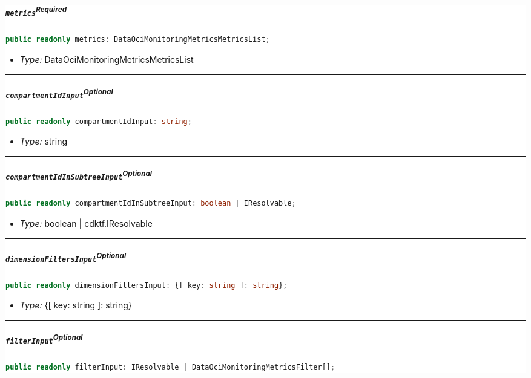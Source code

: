 
##### `metrics`<sup>Required</sup> <a name="metrics" id="rhizo-co-terraform-provider-oci.dataOciMonitoringMetrics.DataOciMonitoringMetrics.property.metrics"></a>

```typescript
public readonly metrics: DataOciMonitoringMetricsMetricsList;
```

- *Type:* <a href="#rhizo-co-terraform-provider-oci.dataOciMonitoringMetrics.DataOciMonitoringMetricsMetricsList">DataOciMonitoringMetricsMetricsList</a>

---

##### `compartmentIdInput`<sup>Optional</sup> <a name="compartmentIdInput" id="rhizo-co-terraform-provider-oci.dataOciMonitoringMetrics.DataOciMonitoringMetrics.property.compartmentIdInput"></a>

```typescript
public readonly compartmentIdInput: string;
```

- *Type:* string

---

##### `compartmentIdInSubtreeInput`<sup>Optional</sup> <a name="compartmentIdInSubtreeInput" id="rhizo-co-terraform-provider-oci.dataOciMonitoringMetrics.DataOciMonitoringMetrics.property.compartmentIdInSubtreeInput"></a>

```typescript
public readonly compartmentIdInSubtreeInput: boolean | IResolvable;
```

- *Type:* boolean | cdktf.IResolvable

---

##### `dimensionFiltersInput`<sup>Optional</sup> <a name="dimensionFiltersInput" id="rhizo-co-terraform-provider-oci.dataOciMonitoringMetrics.DataOciMonitoringMetrics.property.dimensionFiltersInput"></a>

```typescript
public readonly dimensionFiltersInput: {[ key: string ]: string};
```

- *Type:* {[ key: string ]: string}

---

##### `filterInput`<sup>Optional</sup> <a name="filterInput" id="rhizo-co-terraform-provider-oci.dataOciMonitoringMetrics.DataOciMonitoringMetrics.property.filterInput"></a>

```typescript
public readonly filterInput: IResolvable | DataOciMonitoringMetricsFilter[];
```
